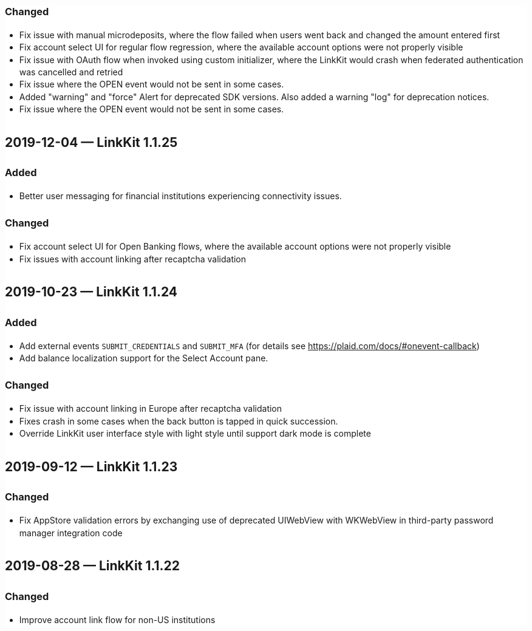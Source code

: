 ### Changed
- Fix issue with manual microdeposits, where the flow failed when users went back and changed the amount entered first
- Fix account select UI for regular flow regression, where the available account options were not properly visible
- Fix issue with OAuth flow when invoked using custom initializer, where the LinkKit would crash when federated authentication was cancelled and retried
- Fix issue where the OPEN event would not be sent in some cases.
- Added "warning" and "force" Alert for deprecated SDK versions. Also added a warning "log" for deprecation notices.
- Fix issue where the OPEN event would not be sent in some cases.



## 2019-12-04 — LinkKit 1.1.25
### Added
- Better user messaging for financial institutions experiencing connectivity issues.

### Changed
- Fix account select UI for Open Banking flows, where the available account options were not properly visible
- Fix issues with account linking after recaptcha validation



## 2019-10-23 — LinkKit 1.1.24
### Added
- Add external events `SUBMIT_CREDENTIALS` and `SUBMIT_MFA` (for details see https://plaid.com/docs/#onevent-callback)
- Add balance localization support for the Select Account pane.

### Changed
- Fix issue with account linking in Europe after recaptcha validation
- Fixes crash in some cases when the back button is tapped in quick succession.
- Override LinkKit user interface style with light style until support dark mode is complete



## 2019-09-12 — LinkKit 1.1.23
### Changed
- Fix AppStore validation errors by exchanging use of deprecated UIWebView with WKWebView in third-party password manager integration code



## 2019-08-28 — LinkKit 1.1.22
### Changed
- Improve account link flow for non-US institutions
